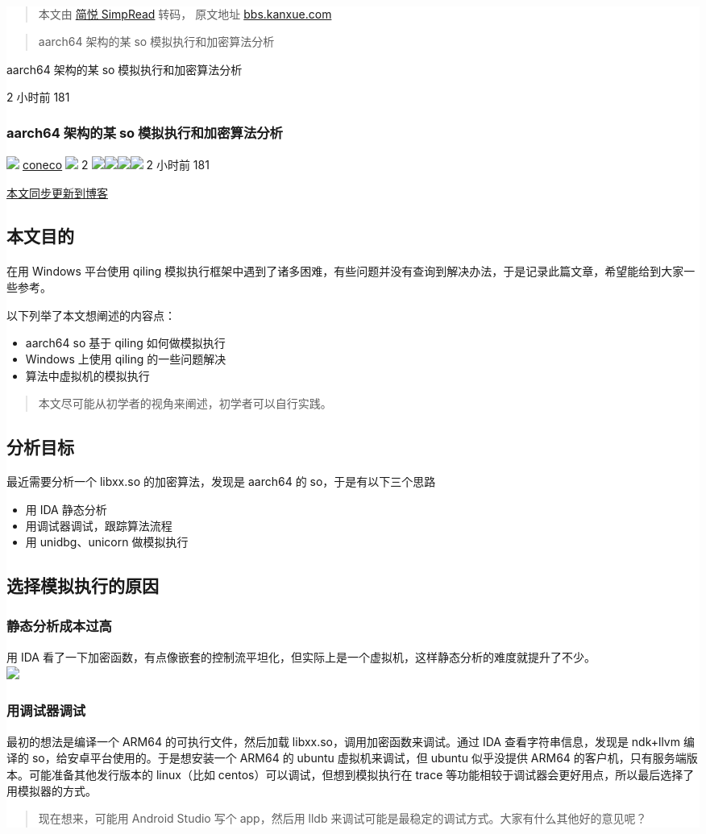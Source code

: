 > 本文由 [简悦 SimpRead](http://ksria.com/simpread/) 转码， 原文地址 [bbs.kanxue.com](https://bbs.kanxue.com/thread-282627.htm)

> aarch64 架构的某 so 模拟执行和加密算法分析

aarch64 架构的某 so 模拟执行和加密算法分析

2 小时前 181

### aarch64 架构的某 so 模拟执行和加密算法分析

 [![](http://passport.kanxue.com/upload/avatar/796/744796.png?1627827695)](user-home-744796.htm) [coneco](user-home-744796.htm) ![](https://bbs.kanxue.com/view/img/rank/9.png) 2  ![](http://passport.kanxue.com/pc/view/img/moon.gif)![](http://passport.kanxue.com/pc/view/img/moon.gif)![](http://passport.kanxue.com/pc/view/img/moon.gif)![](http://passport.kanxue.com/pc/view/img/star.gif) 2 小时前  181

[本文同步更新到博客](https://conecoy.cn/Technology/Reverse/aarch64%E6%9E%B6%E6%9E%84%E7%9A%84%E6%9F%90so%E6%A8%A1%E6%8B%9F%E6%89%A7%E8%A1%8C%E5%92%8C%E5%8A%A0%E5%AF%86%E7%AE%97%E6%B3%95%E5%88%86%E6%9E%90/)

本文目的
----

在用 Windows 平台使用 qiling 模拟执行框架中遇到了诸多困难，有些问题并没有查询到解决办法，于是记录此篇文章，希望能给到大家一些参考。

以下列举了本文想阐述的内容点：

*   aarch64 so 基于 qiling 如何做模拟执行
*   Windows 上使用 qiling 的一些问题解决
*   算法中虚拟机的模拟执行

> 本文尽可能从初学者的视角来阐述，初学者可以自行实践。

分析目标
----

最近需要分析一个 libxx.so 的加密算法，发现是 aarch64 的 so，于是有以下三个思路

*   用 IDA 静态分析
*   用调试器调试，跟踪算法流程
*   用 unidbg、unicorn 做模拟执行

选择模拟执行的原因
---------

### 静态分析成本过高

用 IDA 看了一下加密函数，有点像嵌套的控制流平坦化，但实际上是一个虚拟机，这样静态分析的难度就提升了不少。  
![](https://image-hosts.oss-cn-chengdu.aliyuncs.com/reverse/libxx_algorithm_analysis/image.png)

### 用调试器调试

最初的想法是编译一个 ARM64 的可执行文件，然后加载 libxx.so，调用加密函数来调试。通过 IDA 查看字符串信息，发现是 ndk+llvm 编译的 so，给安卓平台使用的。于是想安装一个 ARM64 的 ubuntu 虚拟机来调试，但 ubuntu 似乎没提供 ARM64 的客户机，只有服务端版本。可能准备其他发行版本的 linux（比如 centos）可以调试，但想到模拟执行在 trace 等功能相较于调试器会更好用点，所以最后选择了用模拟器的方式。

> 现在想来，可能用 Android Studio 写个 app，然后用 lldb 来调试可能是最稳定的调试方式。大家有什么其他好的意见呢？
